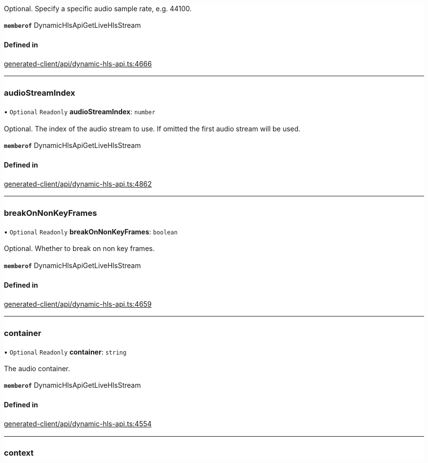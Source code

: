Optional. Specify a specific audio sample rate, e.g. 44100.

**`memberof`** DynamicHlsApiGetLiveHlsStream

#### Defined in

[generated-client/api/dynamic-hls-api.ts:4666](https://github.com/thornbill/jellyfin-sdk-typescript/blob/3ae780a/src/generated-client/api/dynamic-hls-api.ts#L4666)

___

### audioStreamIndex

• `Optional` `Readonly` **audioStreamIndex**: `number`

Optional. The index of the audio stream to use. If omitted the first audio stream will be used.

**`memberof`** DynamicHlsApiGetLiveHlsStream

#### Defined in

[generated-client/api/dynamic-hls-api.ts:4862](https://github.com/thornbill/jellyfin-sdk-typescript/blob/3ae780a/src/generated-client/api/dynamic-hls-api.ts#L4862)

___

### breakOnNonKeyFrames

• `Optional` `Readonly` **breakOnNonKeyFrames**: `boolean`

Optional. Whether to break on non key frames.

**`memberof`** DynamicHlsApiGetLiveHlsStream

#### Defined in

[generated-client/api/dynamic-hls-api.ts:4659](https://github.com/thornbill/jellyfin-sdk-typescript/blob/3ae780a/src/generated-client/api/dynamic-hls-api.ts#L4659)

___

### container

• `Optional` `Readonly` **container**: `string`

The audio container.

**`memberof`** DynamicHlsApiGetLiveHlsStream

#### Defined in

[generated-client/api/dynamic-hls-api.ts:4554](https://github.com/thornbill/jellyfin-sdk-typescript/blob/3ae780a/src/generated-client/api/dynamic-hls-api.ts#L4554)

___

### context
